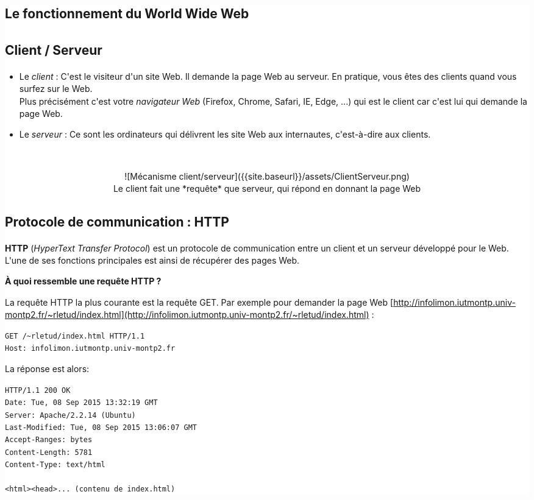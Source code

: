 

</section>
<section>

# Le fonctionnement du World Wide Web

</section>
<section>

## Client / Serveur

* Le *client* : C'est le visiteur d'un site Web. Il demande la page Web au
  serveur. En pratique, vous êtes des clients quand vous surfez sur le Web.  
  Plus précisément c'est votre *navigateur Web* (Firefox, Chrome, Safari, IE,
  Edge, ...) qui est le client car c'est lui qui demande la page Web.

* Le *serveur* : Ce sont les ordinateurs qui délivrent les site Web aux
  internautes, c'est-à-dire aux clients.

<br>

<p style="text-align:center">
![Mécanisme client/serveur]({{site.baseurl}}/assets/ClientServeur.png)
<br>
Le client fait une *requête* que serveur, qui répond en donnant la page Web
</p>

</section>
<section>

## Protocole de communication : HTTP

**HTTP** (*HyperText Transfer Protocol*) est un protocole de communication
entre un client et un serveur développé pour le Web. L'une de ses fonctions
principales est ainsi de récupérer des pages Web.

**À quoi ressemble une requête HTTP ?**

La requête HTTP la plus courante est la requête GET. Par exemple pour demander
la page Web
[http://infolimon.iutmontp.univ-montp2.fr/~rletud/index.html](http://infolimon.iutmontp.univ-montp2.fr/~rletud/index.html)
:

```http
GET /~rletud/index.html HTTP/1.1
Host: infolimon.iutmontp.univ-montp2.fr

```

 La réponse est alors:

```http
HTTP/1.1 200 OK
Date: Tue, 08 Sep 2015 13:32:19 GMT
Server: Apache/2.2.14 (Ubuntu)
Last-Modified: Tue, 08 Sep 2015 13:06:07 GMT
Accept-Ranges: bytes
Content-Length: 5781
Content-Type: text/html

<html><head>... (contenu de index.html)
```

